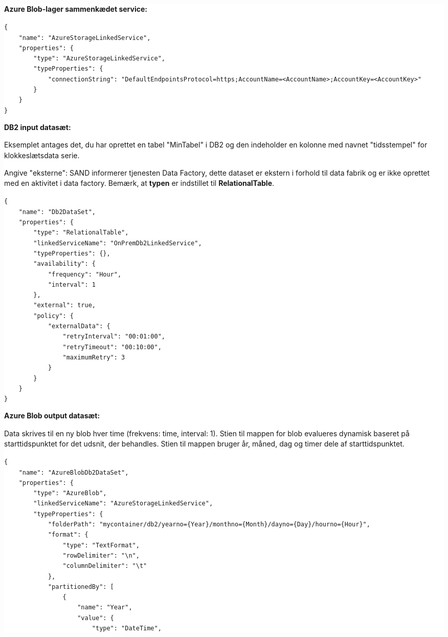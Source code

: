 
**Azure Blob-lager sammenkædet service:**

    {
        "name": "AzureStorageLinkedService",
        "properties": {
            "type": "AzureStorageLinkedService",
            "typeProperties": {
                "connectionString": "DefaultEndpointsProtocol=https;AccountName=<AccountName>;AccountKey=<AccountKey>"
            }
        }
    }

**DB2 input datasæt:**

Eksemplet antages det, du har oprettet en tabel "MinTabel" i DB2 og den indeholder en kolonne med navnet "tidsstempel" for klokkeslætsdata serie.

Angive "eksterne": SAND informerer tjenesten Data Factory, dette dataset er ekstern i forhold til data fabrik og er ikke oprettet med en aktivitet i data factory. Bemærk, at **typen** er indstillet til **RelationalTable**. 

    {
        "name": "Db2DataSet",
        "properties": {
            "type": "RelationalTable",
            "linkedServiceName": "OnPremDb2LinkedService",
            "typeProperties": {},
            "availability": {
                "frequency": "Hour",
                "interval": 1
            },
            "external": true,
            "policy": {
                "externalData": {
                    "retryInterval": "00:01:00",
                    "retryTimeout": "00:10:00",
                    "maximumRetry": 3
                }
            }
        }
    }


**Azure Blob output datasæt:**

Data skrives til en ny blob hver time (frekvens: time, interval: 1). Stien til mappen for blob evalueres dynamisk baseret på starttidspunktet for det udsnit, der behandles. Stien til mappen bruger år, måned, dag og timer dele af starttidspunktet.

    {
        "name": "AzureBlobDb2DataSet",
        "properties": {
            "type": "AzureBlob",
            "linkedServiceName": "AzureStorageLinkedService",
            "typeProperties": {
                "folderPath": "mycontainer/db2/yearno={Year}/monthno={Month}/dayno={Day}/hourno={Hour}",
                "format": {
                    "type": "TextFormat",
                    "rowDelimiter": "\n",
                    "columnDelimiter": "\t"
                },
                "partitionedBy": [
                    {
                        "name": "Year",
                        "value": {
                            "type": "DateTime",